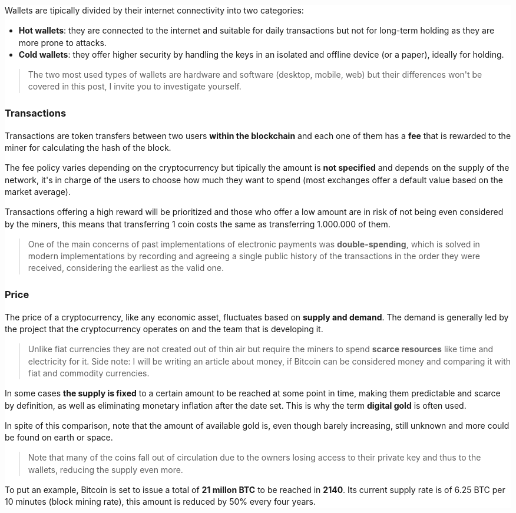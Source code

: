 Wallets are tipically divided by their internet connectivity into two categories:

- **Hot wallets**: they are connected to the internet and suitable for daily transactions but not for long-term holding as they are more prone to attacks.
- **Cold wallets**: they offer higher security by handling the keys in an isolated and offline device (or a paper), ideally for holding.

> The two most used types of wallets are hardware and software (desktop, mobile, web) but their differences won't be covered in this post, I invite you to investigate yourself.

### Transactions

Transactions are token transfers between two users **within the blockchain** and each one of them has a **fee** that is rewarded to the miner for calculating the hash of the block. 

The fee policy varies depending on the cryptocurrency but tipically the amount is **not specified** and depends on the supply of the network, it's in charge of the users to choose how much they want to spend (most exchanges offer a default value based on the market average). 

Transactions offering a high reward will be prioritized and those who offer a low amount are in risk of not being even considered by the miners, this means that transferring 1 coin costs the same as transferring 1.000.000 of them.

> One of the main concerns of past implementations of electronic payments was **double-spending**, which is solved in modern implementations by recording and agreeing a single public history of the transactions in the order they were received, considering the earliest as the valid one.

### Price

The price of a cryptocurrency, like any economic asset, fluctuates based on **supply and demand**. The demand is generally led by the project that the cryptocurrency operates on and the team that is developing it. 

> Unlike fiat currencies they are not created out of thin air but require the miners to spend **scarce resources** like time and electricity for it. Side note: I will be writing an article about money, if Bitcoin can be considered money and comparing it with fiat and commodity currencies.

In some cases **the supply is fixed** to a certain amount to be reached at some point in time, making them predictable and scarce by definition, as well as eliminating monetary inflation after the date set. This is why the term **digital gold** is often used. 

In spite of this comparison, note that the amount of available gold is, even though barely increasing, still unknown and more could be found on earth or space.

> Note that many of the coins fall out of circulation due to the owners losing access to their private key and thus to the wallets, reducing the supply even more.

To put an example, Bitcoin is set to issue a total of **21 millon BTC** to be reached in **2140**. Its current supply rate is of 6.25 BTC per 10 minutes (block mining rate), this amount is reduced by 50% every four years.

